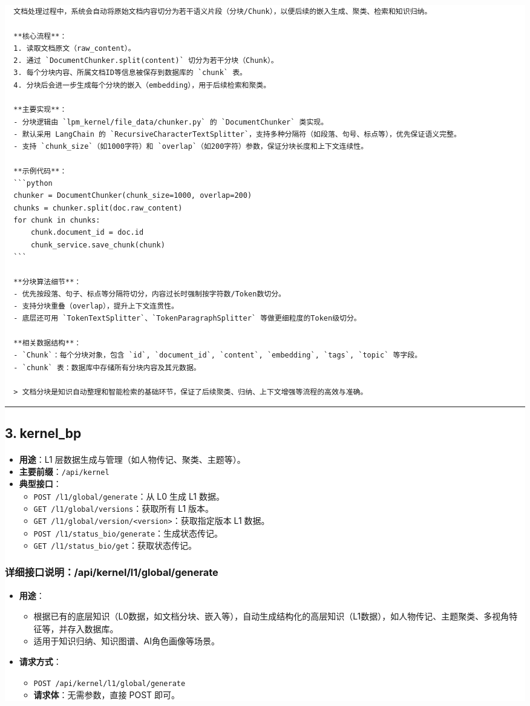       文档处理过程中，系统会自动将原始文档内容切分为若干语义片段（分块/Chunk），以便后续的嵌入生成、聚类、检索和知识归纳。

      **核心流程**：
      1. 读取文档原文（raw_content）。
      2. 通过 `DocumentChunker.split(content)` 切分为若干分块（Chunk）。
      3. 每个分块内容、所属文档ID等信息被保存到数据库的 `chunk` 表。
      4. 分块后会进一步生成每个分块的嵌入（embedding），用于后续检索和聚类。

      **主要实现**：
      - 分块逻辑由 `lpm_kernel/file_data/chunker.py` 的 `DocumentChunker` 类实现。
      - 默认采用 LangChain 的 `RecursiveCharacterTextSplitter`，支持多种分隔符（如段落、句号、标点等），优先保证语义完整。
      - 支持 `chunk_size`（如1000字符）和 `overlap`（如200字符）参数，保证分块长度和上下文连续性。

      **示例代码**：
      ```python
      chunker = DocumentChunker(chunk_size=1000, overlap=200)
      chunks = chunker.split(doc.raw_content)
      for chunk in chunks:
          chunk.document_id = doc.id
          chunk_service.save_chunk(chunk)
      ```

      **分块算法细节**：
      - 优先按段落、句子、标点等分隔符切分，内容过长时强制按字符数/Token数切分。
      - 支持分块重叠（overlap），提升上下文连贯性。
      - 底层还可用 `TokenTextSplitter`、`TokenParagraphSplitter` 等做更细粒度的Token级切分。

      **相关数据结构**：
      - `Chunk`：每个分块对象，包含 `id`, `document_id`, `content`, `embedding`, `tags`, `topic` 等字段。
      - `chunk` 表：数据库中存储所有分块内容及其元数据。

      > 文档分块是知识自动整理和智能检索的基础环节，保证了后续聚类、归纳、上下文增强等流程的高效与准确。

---

## 3. kernel_bp
- **用途**：L1 层数据生成与管理（如人物传记、聚类、主题等）。
- **主要前缀**：`/api/kernel`
- **典型接口**：
  - `POST /l1/global/generate`：从 L0 生成 L1 数据。
  - `GET /l1/global/versions`：获取所有 L1 版本。
  - `GET /l1/global/version/<version>`：获取指定版本 L1 数据。
  - `POST /l1/status_bio/generate`：生成状态传记。
  - `GET /l1/status_bio/get`：获取状态传记。

### 详细接口说明：/api/kernel/l1/global/generate

- **用途**：
  - 根据已有的底层知识（L0数据，如文档分块、嵌入等），自动生成结构化的高层知识（L1数据），如人物传记、主题聚类、多视角特征等，并存入数据库。
  - 适用于知识归纳、知识图谱、AI角色画像等场景。

- **请求方式**：
  - `POST /api/kernel/l1/global/generate`
  - **请求体**：无需参数，直接 POST 即可。
